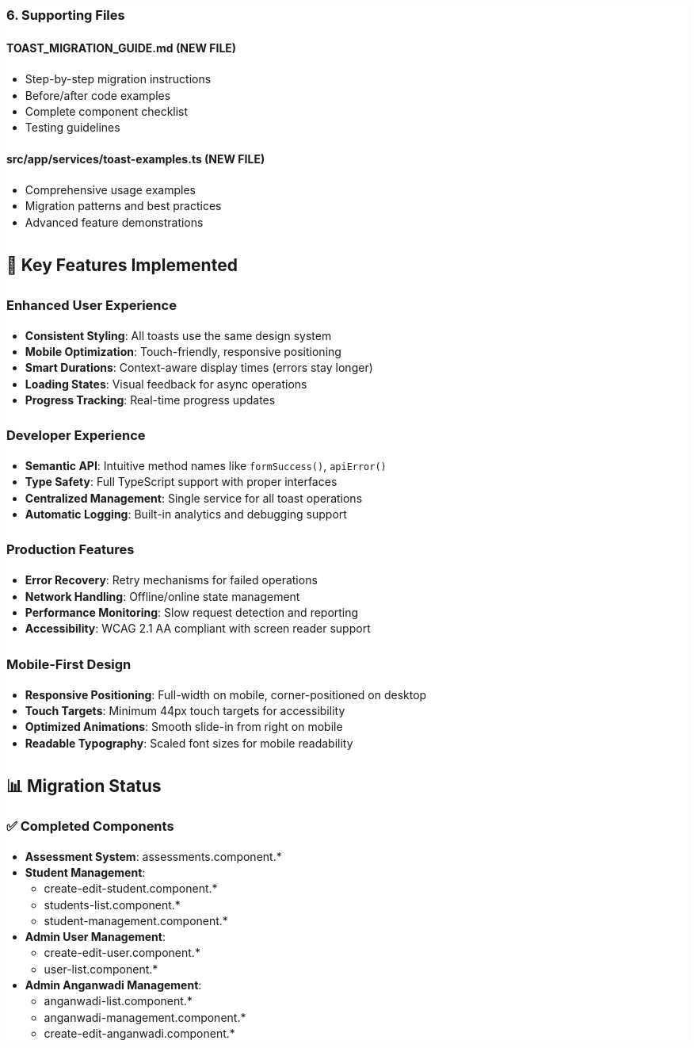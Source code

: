 ### 6. Supporting Files

#### **TOAST_MIGRATION_GUIDE.md** (NEW FILE)
- Step-by-step migration instructions
- Before/after code examples
- Complete component checklist
- Testing guidelines

#### **src/app/services/toast-examples.ts** (NEW FILE)
- Comprehensive usage examples
- Migration patterns and best practices
- Advanced feature demonstrations

## 🚀 Key Features Implemented

### Enhanced User Experience
- **Consistent Styling**: All toasts use the same design system
- **Mobile Optimization**: Touch-friendly, responsive positioning
- **Smart Durations**: Context-aware display times (errors stay longer)
- **Loading States**: Visual feedback for async operations
- **Progress Tracking**: Real-time progress updates

### Developer Experience
- **Semantic API**: Intuitive method names like `formSuccess()`, `apiError()`
- **Type Safety**: Full TypeScript support with proper interfaces
- **Centralized Management**: Single service for all toast operations
- **Automatic Logging**: Built-in analytics and debugging support

### Production Features
- **Error Recovery**: Retry mechanisms for failed operations
- **Network Handling**: Offline/online state management
- **Performance Monitoring**: Slow request detection and reporting
- **Accessibility**: WCAG 2.1 AA compliant with screen reader support

### Mobile-First Design
- **Responsive Positioning**: Full-width on mobile, corner-positioned on desktop
- **Touch Targets**: Minimum 44px touch targets for accessibility
- **Optimized Animations**: Smooth slide-in from right on mobile
- **Readable Typography**: Scaled font sizes for mobile readability

## 📊 Migration Status

### ✅ Completed Components
- **Assessment System**: assessments.component.*
- **Student Management**: 
  - create-edit-student.component.*
  - students-list.component.*
  - student-management.component.*
- **Admin User Management**:
  - create-edit-user.component.*
  - user-list.component.*
- **Admin Anganwadi Management**:
  - anganwadi-list.component.*
  - anganwadi-management.component.*
  - create-edit-anganwadi.component.*
